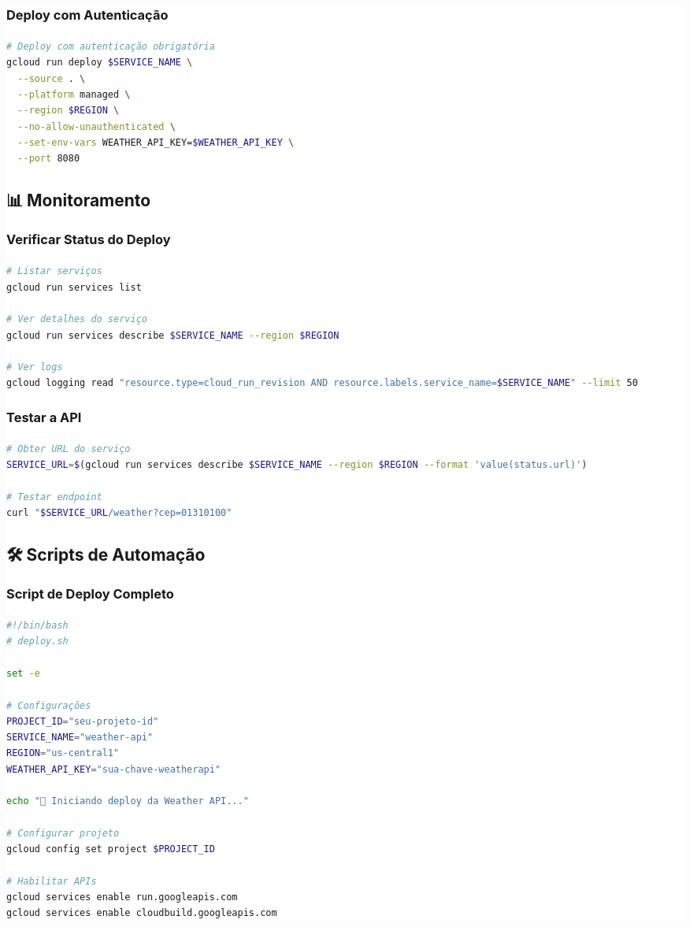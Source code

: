 ### Deploy com Autenticação

```bash
# Deploy com autenticação obrigatória
gcloud run deploy $SERVICE_NAME \
  --source . \
  --platform managed \
  --region $REGION \
  --no-allow-unauthenticated \
  --set-env-vars WEATHER_API_KEY=$WEATHER_API_KEY \
  --port 8080
```

## 📊 Monitoramento

### Verificar Status do Deploy

```bash
# Listar serviços
gcloud run services list

# Ver detalhes do serviço
gcloud run services describe $SERVICE_NAME --region $REGION

# Ver logs
gcloud logging read "resource.type=cloud_run_revision AND resource.labels.service_name=$SERVICE_NAME" --limit 50
```

### Testar a API

```bash
# Obter URL do serviço
SERVICE_URL=$(gcloud run services describe $SERVICE_NAME --region $REGION --format 'value(status.url)')

# Testar endpoint
curl "$SERVICE_URL/weather?cep=01310100"
```

## 🛠️ Scripts de Automação

### Script de Deploy Completo

```bash
#!/bin/bash
# deploy.sh

set -e

# Configurações
PROJECT_ID="seu-projeto-id"
SERVICE_NAME="weather-api"
REGION="us-central1"
WEATHER_API_KEY="sua-chave-weatherapi"

echo "🚀 Iniciando deploy da Weather API..."

# Configurar projeto
gcloud config set project $PROJECT_ID

# Habilitar APIs
gcloud services enable run.googleapis.com
gcloud services enable cloudbuild.googleapis.com
```